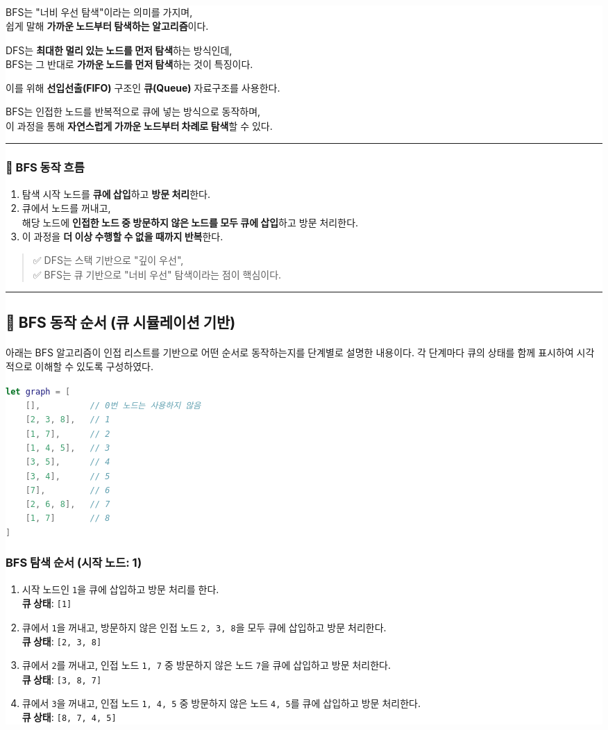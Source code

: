 BFS는 "너비 우선 탐색"이라는 의미를 가지며,  
쉽게 말해 **가까운 노드부터 탐색하는 알고리즘**이다.

DFS는 **최대한 멀리 있는 노드를 먼저 탐색**하는 방식인데,  
BFS는 그 반대로 **가까운 노드를 먼저 탐색**하는 것이 특징이다.

이를 위해 **선입선출(FIFO)** 구조인 **큐(Queue)** 자료구조를 사용한다.

BFS는 인접한 노드를 반복적으로 큐에 넣는 방식으로 동작하며,  
이 과정을 통해 **자연스럽게 가까운 노드부터 차례로 탐색**할 수 있다.

---

### 🔁 BFS 동작 흐름

1. 탐색 시작 노드를 **큐에 삽입**하고 **방문 처리**한다.  
2. 큐에서 노드를 꺼내고,  
   해당 노드에 **인접한 노드 중 방문하지 않은 노드를 모두 큐에 삽입**하고 방문 처리한다.  
3. 이 과정을 **더 이상 수행할 수 없을 때까지 반복**한다.

> ✅ DFS는 스택 기반으로 "깊이 우선",  
> ✅ BFS는 큐 기반으로 "너비 우선" 탐색이라는 점이 핵심이다.

---

## 🧭 BFS 동작 순서 (큐 시뮬레이션 기반)

아래는 BFS 알고리즘이 인접 리스트를 기반으로 어떤 순서로 동작하는지를 단계별로 설명한 내용이다. 각 단계마다 큐의 상태를 함께 표시하여 시각적으로 이해할 수 있도록 구성하였다.

```swift
let graph = [
    [],          // 0번 노드는 사용하지 않음
    [2, 3, 8],   // 1
    [1, 7],      // 2
    [1, 4, 5],   // 3
    [3, 5],      // 4
    [3, 4],      // 5
    [7],         // 6
    [2, 6, 8],   // 7
    [1, 7]       // 8
]
```

### BFS 탐색 순서 (시작 노드: 1)

1. 시작 노드인 `1`을 큐에 삽입하고 방문 처리를 한다.  
   **큐 상태**: `[1]`

2. 큐에서 `1`을 꺼내고, 방문하지 않은 인접 노드 `2, 3, 8`을 모두 큐에 삽입하고 방문 처리한다.  
   **큐 상태**: `[2, 3, 8]`

3. 큐에서 `2`를 꺼내고, 인접 노드 `1, 7` 중 방문하지 않은 노드 `7`을 큐에 삽입하고 방문 처리한다.  
   **큐 상태**: `[3, 8, 7]`

4. 큐에서 `3`을 꺼내고, 인접 노드 `1, 4, 5` 중 방문하지 않은 노드 `4, 5`를 큐에 삽입하고 방문 처리한다.  
   **큐 상태**: `[8, 7, 4, 5]`
